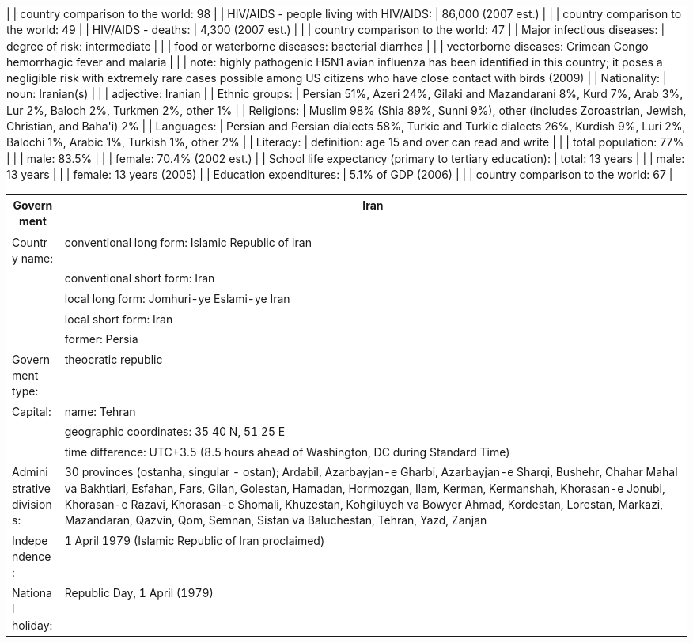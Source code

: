| | country comparison to the world: 98 |
| HIV/AIDS - people living with HIV/AIDS: | 86,000 (2007 est.) |
| | country comparison to the world: 49 |
| HIV/AIDS - deaths: | 4,300 (2007 est.) |
| | country comparison to the world: 47 |
| Major infectious diseases: | degree of risk: intermediate |
| | food or waterborne diseases: bacterial diarrhea |
| | vectorborne diseases: Crimean Congo hemorrhagic fever and malaria |
| | note: highly pathogenic H5N1 avian influenza has been identified in this country; it poses a negligible risk with extremely rare cases possible among US citizens who have close contact with birds (2009) |
| Nationality: | noun: Iranian(s) |
| | adjective: Iranian |
| Ethnic groups: | Persian 51%, Azeri 24%, Gilaki and Mazandarani 8%, Kurd 7%, Arab 3%, Lur 2%, Baloch 2%, Turkmen 2%, other 1% |
| Religions: | Muslim 98% (Shia 89%, Sunni 9%), other (includes Zoroastrian, Jewish, Christian, and Baha'i) 2% |
| Languages: | Persian and Persian dialects 58%, Turkic and Turkic dialects 26%, Kurdish 9%, Luri 2%, Balochi 1%, Arabic 1%, Turkish 1%, other 2% |
| Literacy: | definition: age 15 and over can read and write |
| | total population: 77% |
| | male: 83.5% |
| | female: 70.4% (2002 est.) |
| School life expectancy (primary to tertiary education): | total: 13 years |
| | male: 13 years |
| | female: 13 years (2005) |
| Education expenditures: | 5.1% of GDP (2006) |
| | country comparison to the world: 67 |


| Government | Iran |
| --- | --- |
| Country name: | conventional long form: Islamic Republic of Iran |
| | conventional short form: Iran |
| | local long form: Jomhuri-ye Eslami-ye Iran |
| | local short form: Iran |
| | former: Persia |
| Government type: | theocratic republic |
| Capital: | name: Tehran |
| | geographic coordinates: 35 40 N, 51 25 E |
| | time difference: UTC+3.5 (8.5 hours ahead of Washington, DC during Standard Time) |
| Administrative divisions: | 30 provinces (ostanha, singular - ostan); Ardabil, Azarbayjan-e Gharbi, Azarbayjan-e Sharqi, Bushehr, Chahar Mahal va Bakhtiari, Esfahan, Fars, Gilan, Golestan, Hamadan, Hormozgan, Ilam, Kerman, Kermanshah, Khorasan-e Jonubi, Khorasan-e Razavi, Khorasan-e Shomali, Khuzestan, Kohgiluyeh va Bowyer Ahmad, Kordestan, Lorestan, Markazi, Mazandaran, Qazvin, Qom, Semnan, Sistan va Baluchestan, Tehran, Yazd, Zanjan |
| Independence: | 1 April 1979 (Islamic Republic of Iran proclaimed) |
| National holiday: | Republic Day, 1 April (1979) |